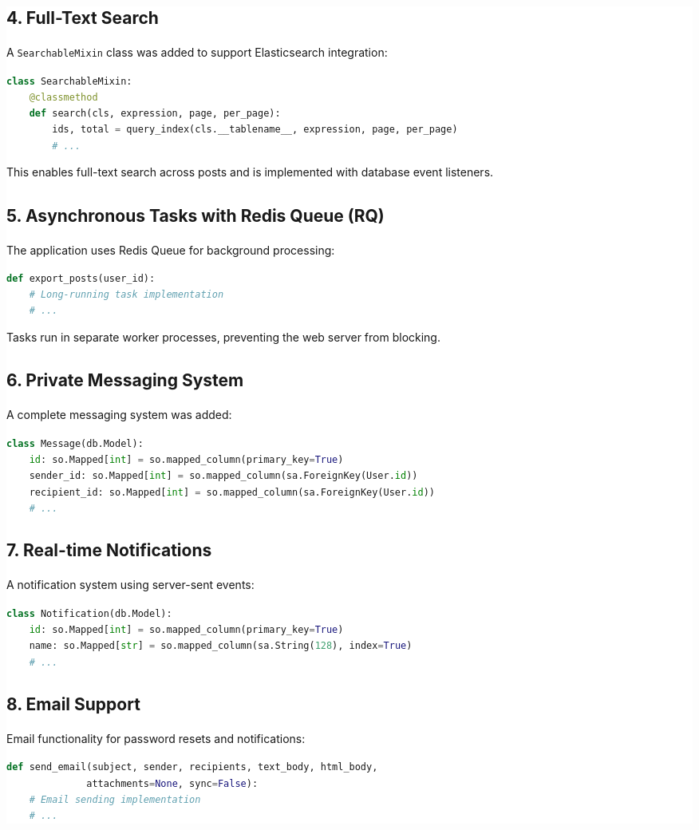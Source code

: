 ## 4. Full-Text Search

A `SearchableMixin` class was added to support Elasticsearch integration:
```python
class SearchableMixin:
    @classmethod
    def search(cls, expression, page, per_page):
        ids, total = query_index(cls.__tablename__, expression, page, per_page)
        # ...
```

This enables full-text search across posts and is implemented with database event listeners.

## 5. Asynchronous Tasks with Redis Queue (RQ)

The application uses Redis Queue for background processing:
```python
def export_posts(user_id):
    # Long-running task implementation
    # ...
```

Tasks run in separate worker processes, preventing the web server from blocking.

## 6. Private Messaging System

A complete messaging system was added:
```python
class Message(db.Model):
    id: so.Mapped[int] = so.mapped_column(primary_key=True)
    sender_id: so.Mapped[int] = so.mapped_column(sa.ForeignKey(User.id))
    recipient_id: so.Mapped[int] = so.mapped_column(sa.ForeignKey(User.id))
    # ...
```

## 7. Real-time Notifications

A notification system using server-sent events:
```python
class Notification(db.Model):
    id: so.Mapped[int] = so.mapped_column(primary_key=True)
    name: so.Mapped[str] = so.mapped_column(sa.String(128), index=True)
    # ...
```

## 8. Email Support

Email functionality for password resets and notifications:
```python
def send_email(subject, sender, recipients, text_body, html_body,
              attachments=None, sync=False):
    # Email sending implementation
    # ...
```
